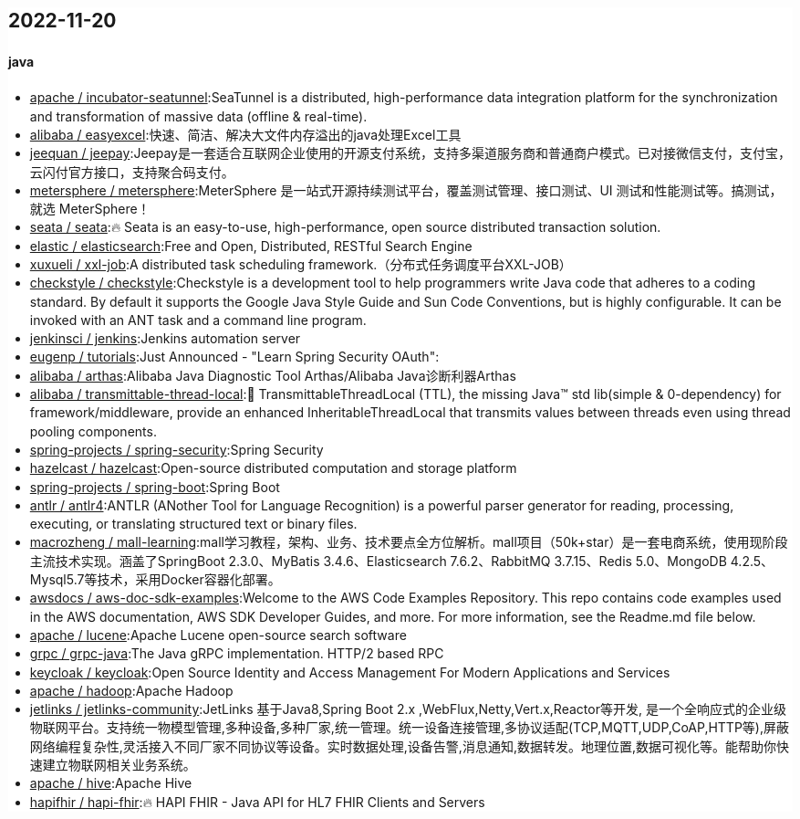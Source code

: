 ## 2022-11-20

#### java
* [apache / incubator-seatunnel](https://github.com/apache/incubator-seatunnel):SeaTunnel is a distributed, high-performance data integration platform for the synchronization and transformation of massive data (offline & real-time).
* [alibaba / easyexcel](https://github.com/alibaba/easyexcel):快速、简洁、解决大文件内存溢出的java处理Excel工具
* [jeequan / jeepay](https://github.com/jeequan/jeepay):Jeepay是一套适合互联网企业使用的开源支付系统，支持多渠道服务商和普通商户模式。已对接微信支付，支付宝，云闪付官方接口，支持聚合码支付。
* [metersphere / metersphere](https://github.com/metersphere/metersphere):MeterSphere 是一站式开源持续测试平台，覆盖测试管理、接口测试、UI 测试和性能测试等。搞测试，就选 MeterSphere！
* [seata / seata](https://github.com/seata/seata):🔥
Seata is an easy-to-use, high-performance, open source distributed transaction solution.
* [elastic / elasticsearch](https://github.com/elastic/elasticsearch):Free and Open, Distributed, RESTful Search Engine
* [xuxueli / xxl-job](https://github.com/xuxueli/xxl-job):A distributed task scheduling framework.（分布式任务调度平台XXL-JOB）
* [checkstyle / checkstyle](https://github.com/checkstyle/checkstyle):Checkstyle is a development tool to help programmers write Java code that adheres to a coding standard. By default it supports the Google Java Style Guide and Sun Code Conventions, but is highly configurable. It can be invoked with an ANT task and a command line program.
* [jenkinsci / jenkins](https://github.com/jenkinsci/jenkins):Jenkins automation server
* [eugenp / tutorials](https://github.com/eugenp/tutorials):Just Announced - "Learn Spring Security OAuth":
* [alibaba / arthas](https://github.com/alibaba/arthas):Alibaba Java Diagnostic Tool Arthas/Alibaba Java诊断利器Arthas
* [alibaba / transmittable-thread-local](https://github.com/alibaba/transmittable-thread-local):📌
TransmittableThreadLocal (TTL), the missing Java™ std lib(simple & 0-dependency) for framework/middleware, provide an enhanced InheritableThreadLocal that transmits values between threads even using thread pooling components.
* [spring-projects / spring-security](https://github.com/spring-projects/spring-security):Spring Security
* [hazelcast / hazelcast](https://github.com/hazelcast/hazelcast):Open-source distributed computation and storage platform
* [spring-projects / spring-boot](https://github.com/spring-projects/spring-boot):Spring Boot
* [antlr / antlr4](https://github.com/antlr/antlr4):ANTLR (ANother Tool for Language Recognition) is a powerful parser generator for reading, processing, executing, or translating structured text or binary files.
* [macrozheng / mall-learning](https://github.com/macrozheng/mall-learning):mall学习教程，架构、业务、技术要点全方位解析。mall项目（50k+star）是一套电商系统，使用现阶段主流技术实现。涵盖了SpringBoot 2.3.0、MyBatis 3.4.6、Elasticsearch 7.6.2、RabbitMQ 3.7.15、Redis 5.0、MongoDB 4.2.5、Mysql5.7等技术，采用Docker容器化部署。
* [awsdocs / aws-doc-sdk-examples](https://github.com/awsdocs/aws-doc-sdk-examples):Welcome to the AWS Code Examples Repository. This repo contains code examples used in the AWS documentation, AWS SDK Developer Guides, and more. For more information, see the Readme.md file below.
* [apache / lucene](https://github.com/apache/lucene):Apache Lucene open-source search software
* [grpc / grpc-java](https://github.com/grpc/grpc-java):The Java gRPC implementation. HTTP/2 based RPC
* [keycloak / keycloak](https://github.com/keycloak/keycloak):Open Source Identity and Access Management For Modern Applications and Services
* [apache / hadoop](https://github.com/apache/hadoop):Apache Hadoop
* [jetlinks / jetlinks-community](https://github.com/jetlinks/jetlinks-community):JetLinks 基于Java8,Spring Boot 2.x ,WebFlux,Netty,Vert.x,Reactor等开发, 是一个全响应式的企业级物联网平台。支持统一物模型管理,多种设备,多种厂家,统一管理。统一设备连接管理,多协议适配(TCP,MQTT,UDP,CoAP,HTTP等),屏蔽网络编程复杂性,灵活接入不同厂家不同协议等设备。实时数据处理,设备告警,消息通知,数据转发。地理位置,数据可视化等。能帮助你快速建立物联网相关业务系统。
* [apache / hive](https://github.com/apache/hive):Apache Hive
* [hapifhir / hapi-fhir](https://github.com/hapifhir/hapi-fhir):🔥
HAPI FHIR - Java API for HL7 FHIR Clients and Servers
